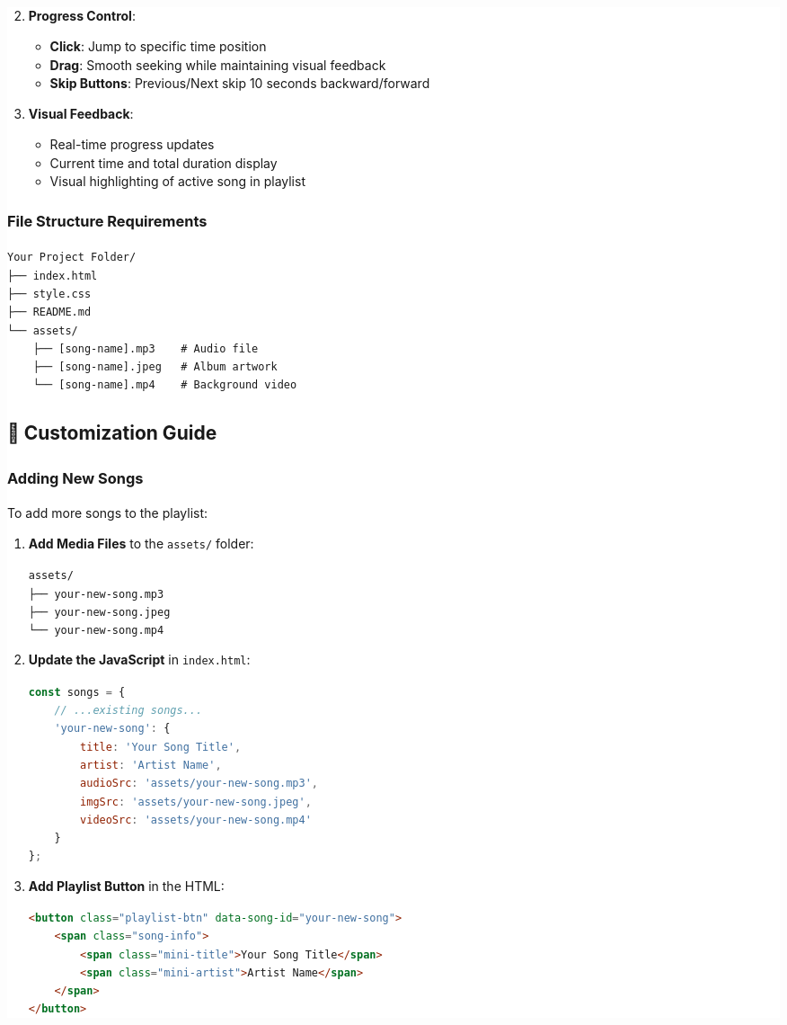2. **Progress Control**:
   - **Click**: Jump to specific time position
   - **Drag**: Smooth seeking while maintaining visual feedback
   - **Skip Buttons**: Previous/Next skip 10 seconds backward/forward

3. **Visual Feedback**:
   - Real-time progress updates
   - Current time and total duration display
   - Visual highlighting of active song in playlist

### File Structure Requirements
```
Your Project Folder/
├── index.html
├── style.css
├── README.md
└── assets/
    ├── [song-name].mp3    # Audio file
    ├── [song-name].jpeg   # Album artwork
    └── [song-name].mp4    # Background video
```

## 🎨 Customization Guide

### Adding New Songs
To add more songs to the playlist:

1. **Add Media Files** to the `assets/` folder:
   ```
   assets/
   ├── your-new-song.mp3
   ├── your-new-song.jpeg
   └── your-new-song.mp4
   ```

2. **Update the JavaScript** in `index.html`:
   ```javascript
   const songs = {
       // ...existing songs...
       'your-new-song': {
           title: 'Your Song Title',
           artist: 'Artist Name',
           audioSrc: 'assets/your-new-song.mp3',
           imgSrc: 'assets/your-new-song.jpeg',
           videoSrc: 'assets/your-new-song.mp4'
       }
   };
   ```

3. **Add Playlist Button** in the HTML:
   ```html
   <button class="playlist-btn" data-song-id="your-new-song">
       <span class="song-info">
           <span class="mini-title">Your Song Title</span>
           <span class="mini-artist">Artist Name</span>
       </span>
   </button>
   ```
